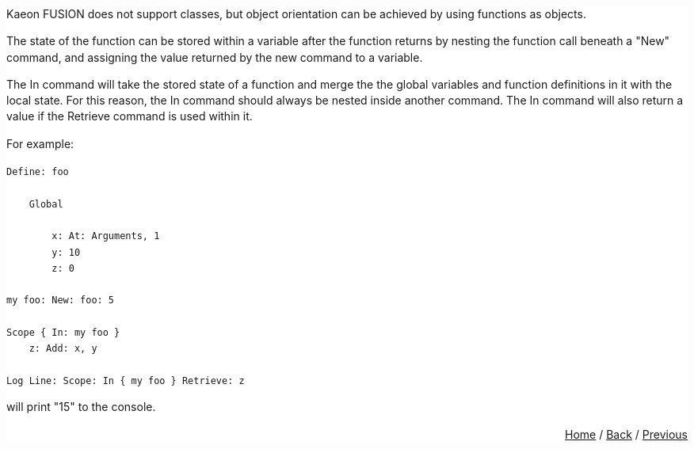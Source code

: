 Kaeon FUSION does not support classes,
but object orientation can be achieved by using functions as objects.

The state of the function can be stored within a variable after the function returns by nesting the function call beneath a "New" command,
and assigning the value returned by the new command to a variable.

The In command will take the stored state of a function and merge the the global variables and function definitions in it with the local state.
For this reason,
the In command should always be nested inside another command.
The In command will also return a value if the Retrieve command is used within it.

For example:

    Define: foo
    
    	Global

    		x: At: Arguments, 1
    		y: 10
    		z: 0

    my foo: New: foo: 5

    Scope { In: my foo }
    	z: Add: x, y

    Log Line: Scope: In { my foo } Retrieve: z

will print "15" to the console.

<div align="right"><p>

<a href="https://github.com/Gallery-of-Kaeon/Kaeon-FUSION/tree/master/Kaeon%20FUSION/Documentation/Guide/README.md">Home</a> / 
<a href="https://github.com/Gallery-of-Kaeon/Kaeon-FUSION/tree/master/Kaeon%20FUSION/Documentation/Guide/README.md">Back</a> / 
<a href="https://github.com/Gallery-of-Kaeon/Kaeon-FUSION/tree/master/Kaeon%20FUSION/Documentation/Guide/1%20-%20Foundations/5%20-%20Interfaces%20and%20the%20Use%20Command/README.md">Previous</a>

</p></div>